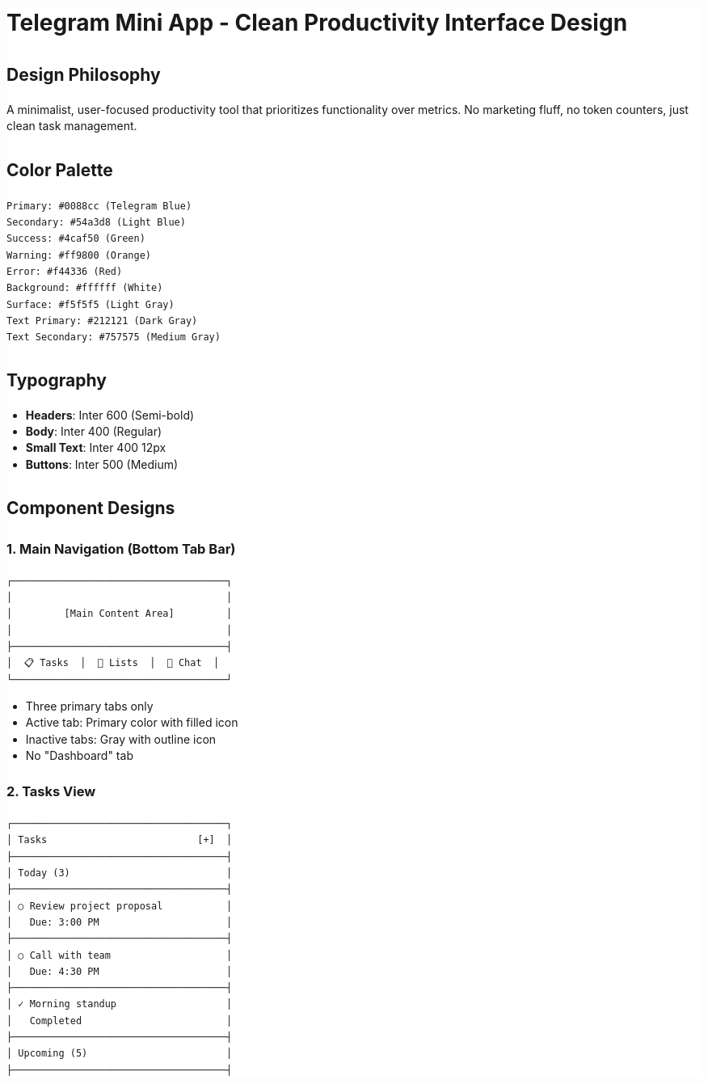 # Telegram Mini App - Clean Productivity Interface Design

## Design Philosophy
A minimalist, user-focused productivity tool that prioritizes functionality over metrics. No marketing fluff, no token counters, just clean task management.

## Color Palette
```
Primary: #0088cc (Telegram Blue)
Secondary: #54a3d8 (Light Blue)
Success: #4caf50 (Green)
Warning: #ff9800 (Orange)
Error: #f44336 (Red)
Background: #ffffff (White)
Surface: #f5f5f5 (Light Gray)
Text Primary: #212121 (Dark Gray)
Text Secondary: #757575 (Medium Gray)
```

## Typography
- **Headers**: Inter 600 (Semi-bold)
- **Body**: Inter 400 (Regular)
- **Small Text**: Inter 400 12px
- **Buttons**: Inter 500 (Medium)

## Component Designs

### 1. Main Navigation (Bottom Tab Bar)
```
┌─────────────────────────────────────┐
│                                     │
│         [Main Content Area]         │
│                                     │
├─────────────────────────────────────┤
│  📋 Tasks  │  📝 Lists  │  💬 Chat  │
└─────────────────────────────────────┘
```
- Three primary tabs only
- Active tab: Primary color with filled icon
- Inactive tabs: Gray with outline icon
- No "Dashboard" tab

### 2. Tasks View
```
┌─────────────────────────────────────┐
│ Tasks                          [+]  │
├─────────────────────────────────────┤
│ Today (3)                           │
├─────────────────────────────────────┤
│ ○ Review project proposal           │
│   Due: 3:00 PM                      │
├─────────────────────────────────────┤
│ ○ Call with team                    │
│   Due: 4:30 PM                      │
├─────────────────────────────────────┤
│ ✓ Morning standup                   │
│   Completed                         │
├─────────────────────────────────────┤
│ Upcoming (5)                        │
├─────────────────────────────────────┤
```
